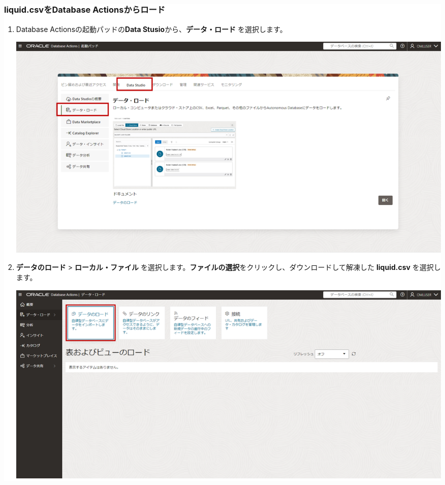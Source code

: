 ###  liquid.csvをDatabase Actionsからロード

1. Database Actionsの起動パッドの**Data Stusio**から、**データ・ロード** を選択します。

   ![image.png](img6.png)

1. **データのロード** > **ローカル・ファイル** を選択します。**ファイルの選択**をクリックし、ダウンロードして解凍した **liquid.csv** を選択します。


   ![image.png](img7.png)